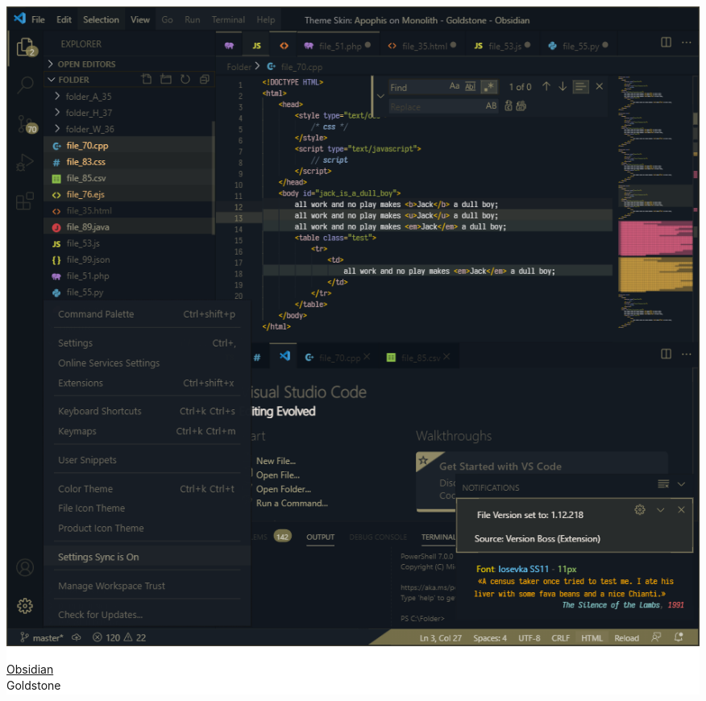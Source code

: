 [![Apophis Monolith - Goldstone - Obsidian](./_gfx/apophis-monolith-goldstone-obsidian-preview.png)](./_gfx/apophis-monolith-goldstone-obsidian-preview.png)

[Obsidian](./_gfx/apophis-monolith-goldstone-obsidian-preview.png) <br>Goldstone
</td>
<td align="center" valign="top" >
